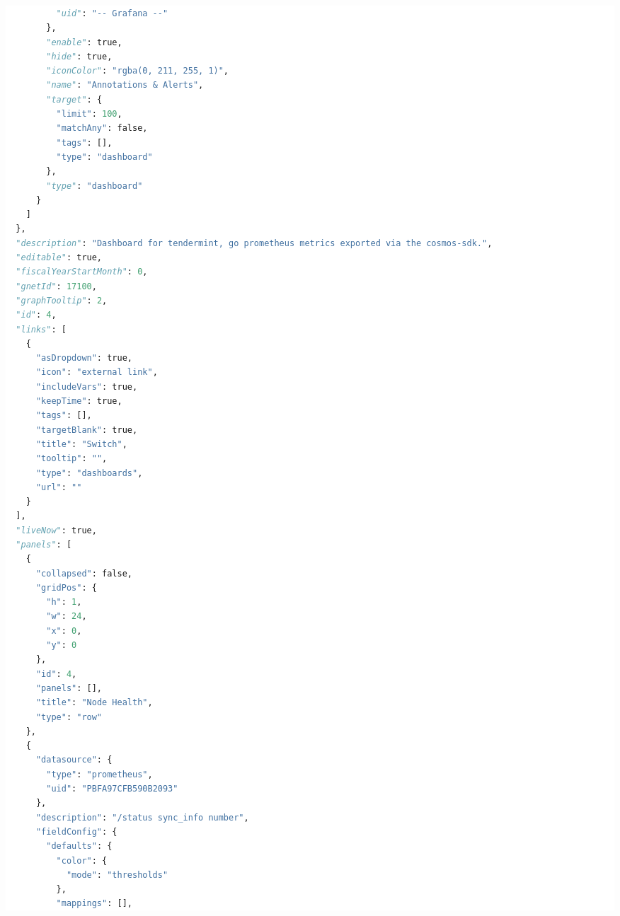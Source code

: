```python
          "uid": "-- Grafana --"
        },
        "enable": true,
        "hide": true,
        "iconColor": "rgba(0, 211, 255, 1)",
        "name": "Annotations & Alerts",
        "target": {
          "limit": 100,
          "matchAny": false,
          "tags": [],
          "type": "dashboard"
        },
        "type": "dashboard"
      }
    ]
  },
  "description": "Dashboard for tendermint, go prometheus metrics exported via the cosmos-sdk.",
  "editable": true,
  "fiscalYearStartMonth": 0,
  "gnetId": 17100,
  "graphTooltip": 2,
  "id": 4,
  "links": [
    {
      "asDropdown": true,
      "icon": "external link",
      "includeVars": true,
      "keepTime": true,
      "tags": [],
      "targetBlank": true,
      "title": "Switch",
      "tooltip": "",
      "type": "dashboards",
      "url": ""
    }
  ],
  "liveNow": true,
  "panels": [
    {
      "collapsed": false,
      "gridPos": {
        "h": 1,
        "w": 24,
        "x": 0,
        "y": 0
      },
      "id": 4,
      "panels": [],
      "title": "Node Health",
      "type": "row"
    },
    {
      "datasource": {
        "type": "prometheus",
        "uid": "PBFA97CFB590B2093"
      },
      "description": "/status sync_info number",
      "fieldConfig": {
        "defaults": {
          "color": {
            "mode": "thresholds"
          },
          "mappings": [],
```